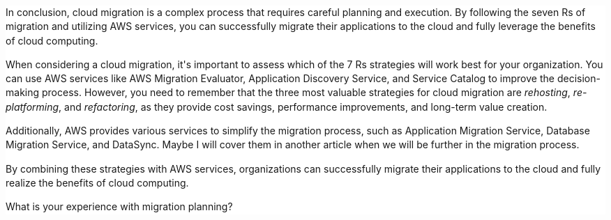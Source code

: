 In conclusion, cloud migration is a complex process that requires careful planning and execution. By following the seven Rs of migration and utilizing AWS services, you can successfully migrate their applications to the cloud and fully leverage the benefits of cloud computing.

When considering a cloud migration, it's important to assess which of the 7 Rs strategies will work best for your organization. You can use AWS services like AWS Migration Evaluator, Application Discovery Service, and Service Catalog to improve the decision-making process. However, you need to remember that the three most valuable strategies for cloud migration are *rehosting*, *re-platforming*, and *refactoring*, as they provide cost savings, performance improvements, and long-term value creation.

Additionally, AWS provides various services to simplify the migration process, such as Application Migration Service, Database Migration Service, and DataSync. Maybe I will cover them in another article when we will be further in the migration process.

By combining these strategies with AWS services, organizations can successfully migrate their applications to the cloud and fully realize the benefits of cloud computing.

What is your experience with migration planning?
